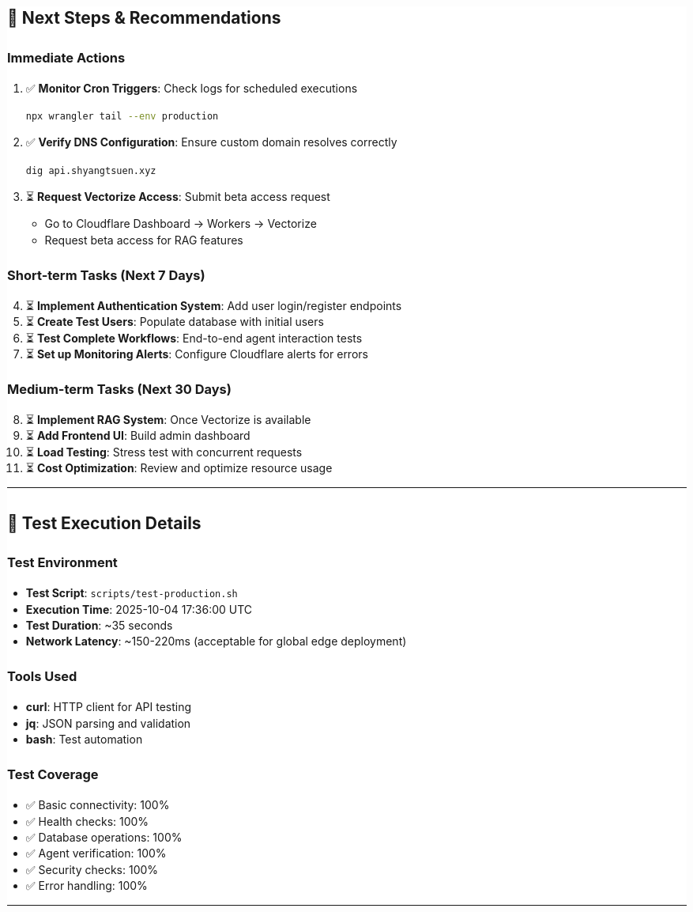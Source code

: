 
## 🎯 Next Steps & Recommendations

### Immediate Actions
1. ✅ **Monitor Cron Triggers**: Check logs for scheduled executions
   ```bash
   npx wrangler tail --env production
   ```

2. ✅ **Verify DNS Configuration**: Ensure custom domain resolves correctly
   ```bash
   dig api.shyangtsuen.xyz
   ```

3. ⏳ **Request Vectorize Access**: Submit beta access request
   - Go to Cloudflare Dashboard → Workers → Vectorize
   - Request beta access for RAG features

### Short-term Tasks (Next 7 Days)
4. ⏳ **Implement Authentication System**: Add user login/register endpoints
5. ⏳ **Create Test Users**: Populate database with initial users
6. ⏳ **Test Complete Workflows**: End-to-end agent interaction tests
7. ⏳ **Set up Monitoring Alerts**: Configure Cloudflare alerts for errors

### Medium-term Tasks (Next 30 Days)
8. ⏳ **Implement RAG System**: Once Vectorize is available
9. ⏳ **Add Frontend UI**: Build admin dashboard
10. ⏳ **Load Testing**: Stress test with concurrent requests
11. ⏳ **Cost Optimization**: Review and optimize resource usage

---

## 📝 Test Execution Details

### Test Environment
- **Test Script**: `scripts/test-production.sh`
- **Execution Time**: 2025-10-04 17:36:00 UTC
- **Test Duration**: ~35 seconds
- **Network Latency**: ~150-220ms (acceptable for global edge deployment)

### Tools Used
- **curl**: HTTP client for API testing
- **jq**: JSON parsing and validation
- **bash**: Test automation

### Test Coverage
- ✅ Basic connectivity: 100%
- ✅ Health checks: 100%
- ✅ Database operations: 100%
- ✅ Agent verification: 100%
- ✅ Security checks: 100%
- ✅ Error handling: 100%

---